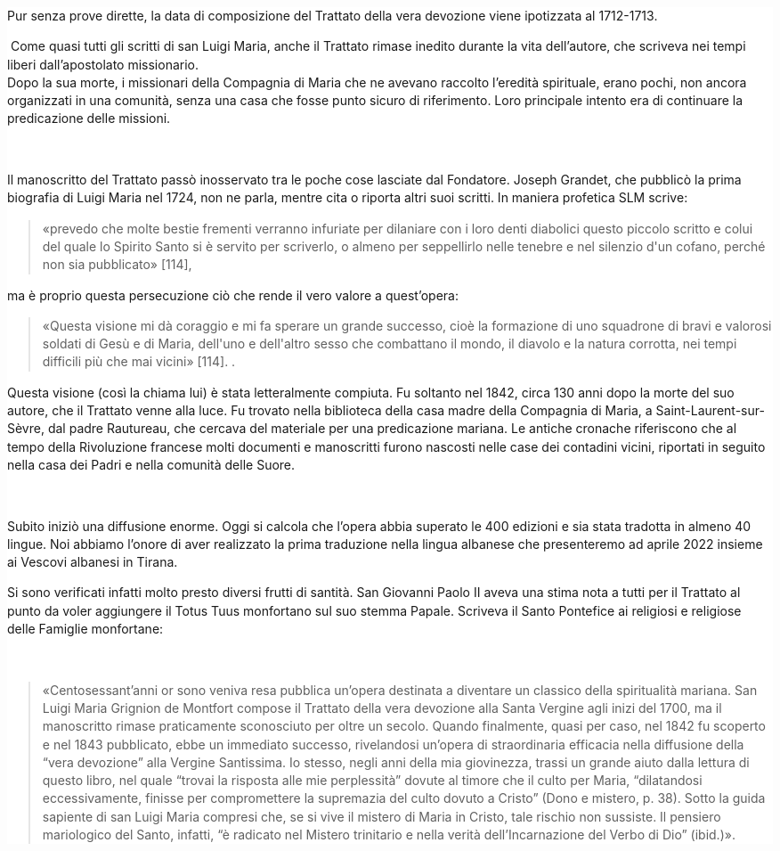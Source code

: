 
Pur senza prove dirette, la data di composizione del Trattato della vera devozione viene ipotizzata al 1712-1713.

​
Come quasi tutti gli scritti di san Luigi Maria, anche il Trattato rimase inedito durante la vita dell’autore, che scriveva nei tempi liberi dall’apostolato missionario.  
Dopo la sua morte, i missionari della Compagnia di Maria che ne avevano raccolto l’eredità spirituale, erano pochi, non ancora organizzati in una comunità, senza una casa che fosse punto sicuro di riferimento. Loro principale intento era di continuare la predicazione delle missioni.  

​

Il manoscritto del Trattato passò inosservato tra le poche cose lasciate dal Fondatore. Joseph Grandet, che pubblicò la prima biografia di Luigi Maria nel 1724, non ne parla, mentre cita o riporta altri suoi scritti. In maniera profetica SLM scrive: 

> «prevedo che molte bestie frementi verranno infuriate per dilaniare con i loro denti diabolici questo piccolo scritto e colui del quale lo Spirito Santo si è servito per scriverlo, o almeno per seppellirlo nelle tenebre e nel silenzio d'un cofano, perché non sia pubblicato» [114],  

ma è proprio questa persecuzione ciò che rende il vero valore a quest’opera:  

> «Questa visione mi dà coraggio e mi fa sperare un grande successo, cioè la formazione di uno squadrone di bravi e valorosi soldati di Gesù e di Maria, dell'uno e dell'altro sesso che combattano il mondo, il diavolo e la natura corrotta, nei tempi difficili più che mai vicini» [114]. .

Questa visione  (così la chiama lui) è stata letteralmente compiuta. Fu soltanto nel 1842, circa 130 anni dopo la morte del suo autore, che il Trattato venne alla luce. Fu trovato nella biblioteca della casa madre della Compagnia di Maria, a Saint-Laurent-sur-Sèvre, dal padre Rautureau, che cercava del materiale per una predicazione mariana. Le antiche cronache riferiscono che al tempo della Rivoluzione francese molti documenti e manoscritti furono nascosti nelle case dei contadini vicini, riportati in seguito nella casa dei Padri e nella comunità delle Suore.  

​

Subito iniziò una diffusione enorme. Oggi si calcola che l’opera abbia superato le 400 edizioni e sia stata tradotta in almeno 40 lingue. Noi abbiamo l’onore di aver realizzato la prima traduzione nella lingua albanese che presenteremo ad aprile 2022 insieme ai Vescovi albanesi in Tirana.  



Si sono verificati infatti molto presto diversi frutti di santità. San Giovanni Paolo II aveva una stima nota a tutti per il Trattato al punto da voler aggiungere il Totus Tuus monfortano sul suo stemma Papale. Scriveva il Santo Pontefice ai religiosi e religiose delle Famiglie monfortane:  

​

> «Centosessant’anni or sono veniva resa pubblica un’opera destinata a diventare un classico della spiritualità mariana. San Luigi Maria Grignion de Montfort compose il Trattato della vera devozione alla Santa Vergine agli inizi del 1700, ma il manoscritto rimase praticamente sconosciuto per oltre un secolo. Quando finalmente, quasi per caso, nel 1842 fu scoperto e nel 1843 pubblicato, ebbe un immediato successo, rivelandosi un’opera di straordinaria efficacia nella diffusione della “vera devozione” alla Vergine Santissima. Io stesso, negli anni della mia giovinezza, trassi un grande aiuto dalla lettura di questo libro, nel quale “trovai la risposta alle mie perplessità” dovute al timore che il culto per Maria, “dilatandosi eccessivamente, finisse per compromettere la supremazia del culto dovuto a Cristo” (Dono e mistero, p. 38). Sotto la guida sapiente di san Luigi Maria compresi che, se si vive il mistero di Maria in Cristo, tale rischio non sussiste. Il pensiero mariologico del Santo, infatti, “è radicato nel Mistero trinitario e nella verità dell’Incarnazione del Verbo di Dio” (ibid.)».

